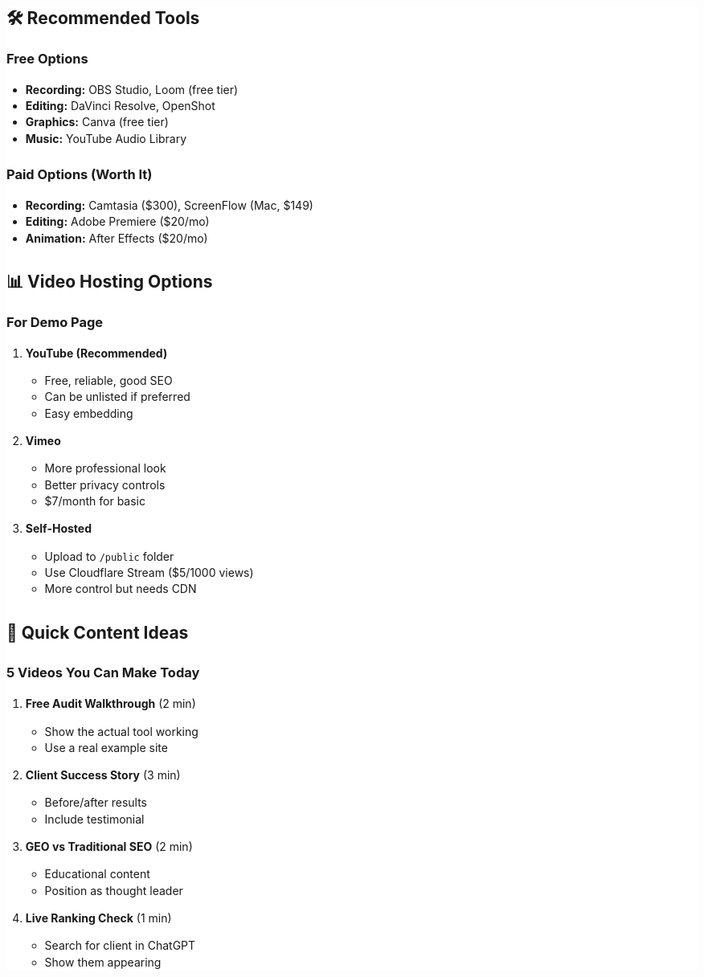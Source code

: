 ## 🛠️ Recommended Tools

### Free Options
- **Recording:** OBS Studio, Loom (free tier)
- **Editing:** DaVinci Resolve, OpenShot
- **Graphics:** Canva (free tier)
- **Music:** YouTube Audio Library

### Paid Options (Worth It)
- **Recording:** Camtasia ($300), ScreenFlow (Mac, $149)
- **Editing:** Adobe Premiere ($20/mo)
- **Animation:** After Effects ($20/mo)

## 📊 Video Hosting Options

### For Demo Page
1. **YouTube (Recommended)**
   - Free, reliable, good SEO
   - Can be unlisted if preferred
   - Easy embedding

2. **Vimeo**
   - More professional look
   - Better privacy controls
   - $7/month for basic

3. **Self-Hosted**
   - Upload to `/public` folder
   - Use Cloudflare Stream ($5/1000 views)
   - More control but needs CDN

## 🎯 Quick Content Ideas

### 5 Videos You Can Make Today

1. **Free Audit Walkthrough** (2 min)
   - Show the actual tool working
   - Use a real example site

2. **Client Success Story** (3 min)
   - Before/after results
   - Include testimonial

3. **GEO vs Traditional SEO** (2 min)
   - Educational content
   - Position as thought leader

4. **Live Ranking Check** (1 min)
   - Search for client in ChatGPT
   - Show them appearing
